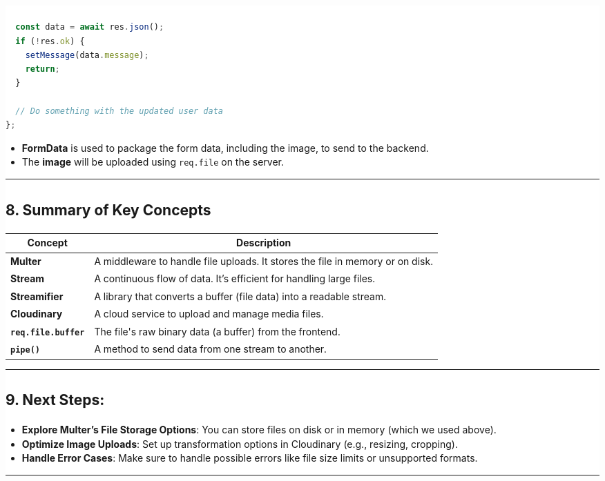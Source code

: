 ```jsx

  const data = await res.json();
  if (!res.ok) {
    setMessage(data.message);
    return;
  }

  // Do something with the updated user data
};
```

- **FormData** is used to package the form data, including the image, to send to the backend.
- The **image** will be uploaded using `req.file` on the server.

---

## **8. Summary of Key Concepts**

| **Concept**        | **Description**                                                       |
|--------------------|-----------------------------------------------------------------------|
| **Multer**         | A middleware to handle file uploads. It stores the file in memory or on disk. |
| **Stream**         | A continuous flow of data. It’s efficient for handling large files.  |
| **Streamifier**    | A library that converts a buffer (file data) into a readable stream. |
| **Cloudinary**     | A cloud service to upload and manage media files.                    |
| **`req.file.buffer`** | The file's raw binary data (a buffer) from the frontend.            |
| **`pipe()`**       | A method to send data from one stream to another.                    |

---

## **9. Next Steps:**

- **Explore Multer’s File Storage Options**: You can store files on disk or in memory (which we used above).
- **Optimize Image Uploads**: Set up transformation options in Cloudinary (e.g., resizing, cropping).
- **Handle Error Cases**: Make sure to handle possible errors like file size limits or unsupported formats.

---
